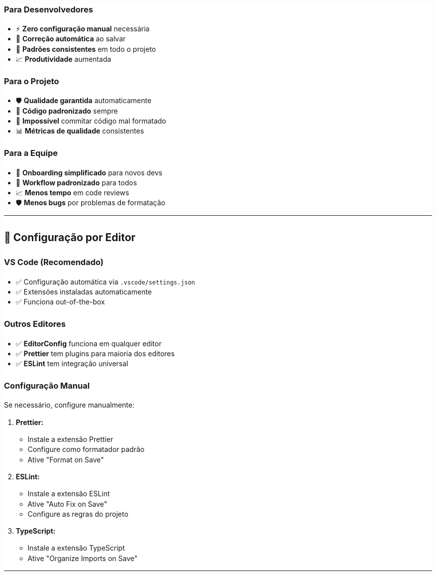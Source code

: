 ### **Para Desenvolvedores**

- ⚡ **Zero configuração manual** necessária
- 🔄 **Correção automática** ao salvar
- 🎯 **Padrões consistentes** em todo o projeto
- 📈 **Produtividade** aumentada

### **Para o Projeto**

- 🛡️ **Qualidade garantida** automaticamente
- 📝 **Código padronizado** sempre
- 🚫 **Impossível** commitar código mal formatado
- 📊 **Métricas de qualidade** consistentes

### **Para a Equipe**

- 🎯 **Onboarding simplificado** para novos devs
- 🔄 **Workflow padronizado** para todos
- 📈 **Menos tempo** em code reviews
- 🛡️ **Menos bugs** por problemas de formatação

---

## 🔧 Configuração por Editor

### **VS Code (Recomendado)**

- ✅ Configuração automática via `.vscode/settings.json`
- ✅ Extensões instaladas automaticamente
- ✅ Funciona out-of-the-box

### **Outros Editores**

- ✅ **EditorConfig** funciona em qualquer editor
- ✅ **Prettier** tem plugins para maioria dos editores
- ✅ **ESLint** tem integração universal

### **Configuração Manual**

Se necessário, configure manualmente:

1. **Prettier:**
   - Instale a extensão Prettier
   - Configure como formatador padrão
   - Ative "Format on Save"

2. **ESLint:**
   - Instale a extensão ESLint
   - Ative "Auto Fix on Save"
   - Configure as regras do projeto

3. **TypeScript:**
   - Instale a extensão TypeScript
   - Ative "Organize Imports on Save"

---